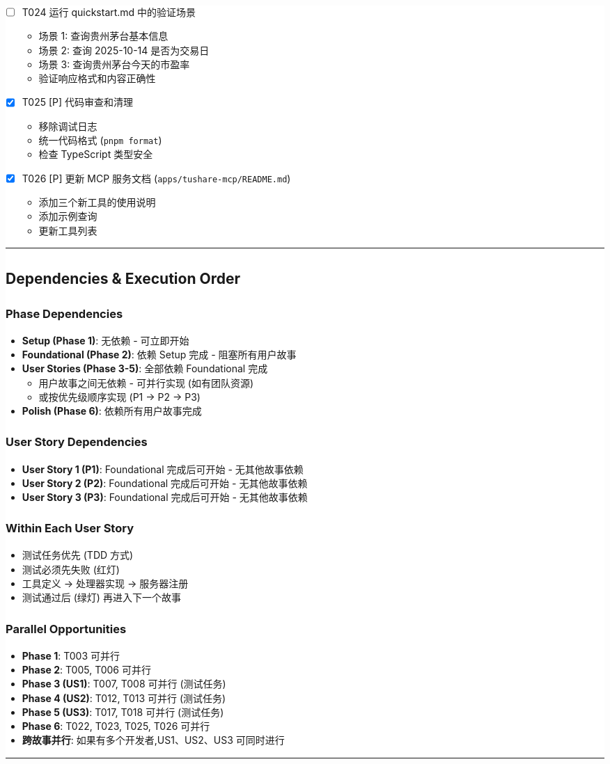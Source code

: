 - [ ] T024 运行 quickstart.md 中的验证场景
  - 场景 1: 查询贵州茅台基本信息
  - 场景 2: 查询 2025-10-14 是否为交易日
  - 场景 3: 查询贵州茅台今天的市盈率
  - 验证响应格式和内容正确性

- [X] T025 [P] 代码审查和清理
  - 移除调试日志
  - 统一代码格式 (`pnpm format`)
  - 检查 TypeScript 类型安全

- [X] T026 [P] 更新 MCP 服务文档 (`apps/tushare-mcp/README.md`)
  - 添加三个新工具的使用说明
  - 添加示例查询
  - 更新工具列表

---

## Dependencies & Execution Order

### Phase Dependencies

- **Setup (Phase 1)**: 无依赖 - 可立即开始
- **Foundational (Phase 2)**: 依赖 Setup 完成 - 阻塞所有用户故事
- **User Stories (Phase 3-5)**: 全部依赖 Foundational 完成
  - 用户故事之间无依赖 - 可并行实现 (如有团队资源)
  - 或按优先级顺序实现 (P1 → P2 → P3)
- **Polish (Phase 6)**: 依赖所有用户故事完成

### User Story Dependencies

- **User Story 1 (P1)**: Foundational 完成后可开始 - 无其他故事依赖
- **User Story 2 (P2)**: Foundational 完成后可开始 - 无其他故事依赖
- **User Story 3 (P3)**: Foundational 完成后可开始 - 无其他故事依赖

### Within Each User Story

- 测试任务优先 (TDD 方式)
- 测试必须先失败 (红灯)
- 工具定义 → 处理器实现 → 服务器注册
- 测试通过后 (绿灯) 再进入下一个故事

### Parallel Opportunities

- **Phase 1**: T003 可并行
- **Phase 2**: T005, T006 可并行
- **Phase 3 (US1)**: T007, T008 可并行 (测试任务)
- **Phase 4 (US2)**: T012, T013 可并行 (测试任务)
- **Phase 5 (US3)**: T017, T018 可并行 (测试任务)
- **Phase 6**: T022, T023, T025, T026 可并行
- **跨故事并行**: 如果有多个开发者,US1、US2、US3 可同时进行

---
